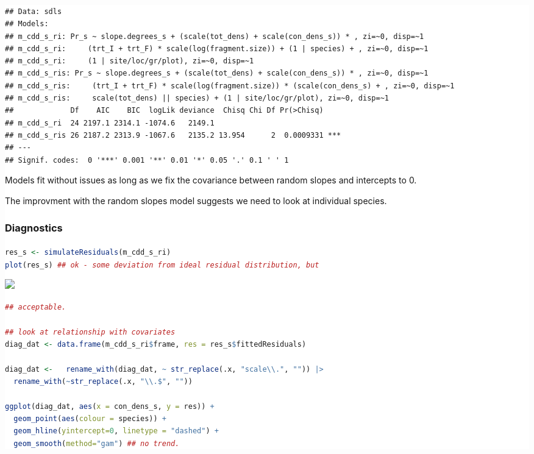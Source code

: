     ## Data: sdls
    ## Models:
    ## m_cdd_s_ri: Pr_s ~ slope.degrees_s + (scale(tot_dens) + scale(con_dens_s)) * , zi=~0, disp=~1
    ## m_cdd_s_ri:     (trt_I + trt_F) * scale(log(fragment.size)) + (1 | species) + , zi=~0, disp=~1
    ## m_cdd_s_ri:     (1 | site/loc/gr/plot), zi=~0, disp=~1
    ## m_cdd_s_ris: Pr_s ~ slope.degrees_s + (scale(tot_dens) + scale(con_dens_s)) * , zi=~0, disp=~1
    ## m_cdd_s_ris:     (trt_I + trt_F) * scale(log(fragment.size)) * (scale(con_dens_s) + , zi=~0, disp=~1
    ## m_cdd_s_ris:     scale(tot_dens) || species) + (1 | site/loc/gr/plot), zi=~0, disp=~1
    ##             Df    AIC    BIC  logLik deviance  Chisq Chi Df Pr(>Chisq)    
    ## m_cdd_s_ri  24 2197.1 2314.1 -1074.6   2149.1                             
    ## m_cdd_s_ris 26 2187.2 2313.9 -1067.6   2135.2 13.954      2  0.0009331 ***
    ## ---
    ## Signif. codes:  0 '***' 0.001 '**' 0.01 '*' 0.05 '.' 0.1 ' ' 1

Models fit without issues as long as we fix the covariance between
random slopes and intercepts to 0.

The improvment with the random slopes model suggests we need to look at
individual species.

### Diagnostics

``` r
res_s <- simulateResiduals(m_cdd_s_ri)
plot(res_s) ## ok - some deviation from ideal residual distribution, but 
```

![](Kadumane_seedling_CDD_files/figure-gfm/diag_scaled-1.png)

``` r
## acceptable.

## look at relationship with covariates
diag_dat <- data.frame(m_cdd_s_ri$frame, res = res_s$fittedResiduals)

diag_dat <-   rename_with(diag_dat, ~ str_replace(.x, "scale\\.", "")) |> 
  rename_with(~str_replace(.x, "\\.$", "")) 

ggplot(diag_dat, aes(x = con_dens_s, y = res)) +  
  geom_point(aes(colour = species)) + 
  geom_hline(yintercept=0, linetype = "dashed") +
  geom_smooth(method="gam") ## no trend. 
```

